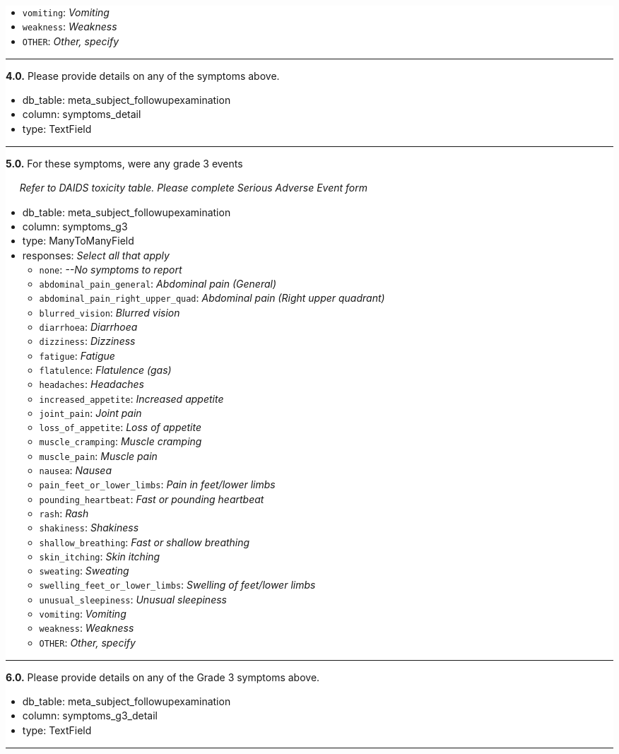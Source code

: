   - `vomiting`: *Vomiting* 
  - `weakness`: *Weakness* 
  - `OTHER`: *Other, specify* 
---

**4.0.** Please provide details on any of the symptoms above.
- db_table: meta_subject_followupexamination
- column: symptoms_detail
- type: TextField
---

**5.0.** For these symptoms, were any grade 3 events

&nbsp;&nbsp;&nbsp;&nbsp; *Refer to DAIDS toxicity table. Please complete Serious Adverse Event form*
- db_table: meta_subject_followupexamination
- column: symptoms_g3
- type: ManyToManyField
- responses: *Select all that apply*
  - `none`: *--No symptoms to report* 
  - `abdominal_pain_general`: *Abdominal pain (General)* 
  - `abdominal_pain_right_upper_quad`: *Abdominal pain (Right upper quadrant)* 
  - `blurred_vision`: *Blurred vision* 
  - `diarrhoea`: *Diarrhoea* 
  - `dizziness`: *Dizziness* 
  - `fatigue`: *Fatigue* 
  - `flatulence`: *Flatulence (gas)* 
  - `headaches`: *Headaches* 
  - `increased_appetite`: *Increased appetite* 
  - `joint_pain`: *Joint pain* 
  - `loss_of_appetite`: *Loss of appetite* 
  - `muscle_cramping`: *Muscle cramping* 
  - `muscle_pain`: *Muscle pain* 
  - `nausea`: *Nausea* 
  - `pain_feet_or_lower_limbs`: *Pain in feet/lower limbs* 
  - `pounding_heartbeat`: *Fast or pounding heartbeat* 
  - `rash`: *Rash* 
  - `shakiness`: *Shakiness* 
  - `shallow_breathing`: *Fast or shallow breathing* 
  - `skin_itching`: *Skin itching* 
  - `sweating`: *Sweating* 
  - `swelling_feet_or_lower_limbs`: *Swelling of feet/lower limbs* 
  - `unusual_sleepiness`: *Unusual sleepiness* 
  - `vomiting`: *Vomiting* 
  - `weakness`: *Weakness* 
  - `OTHER`: *Other, specify* 
---

**6.0.** Please provide details on any of the Grade 3 symptoms above.
- db_table: meta_subject_followupexamination
- column: symptoms_g3_detail
- type: TextField
---
